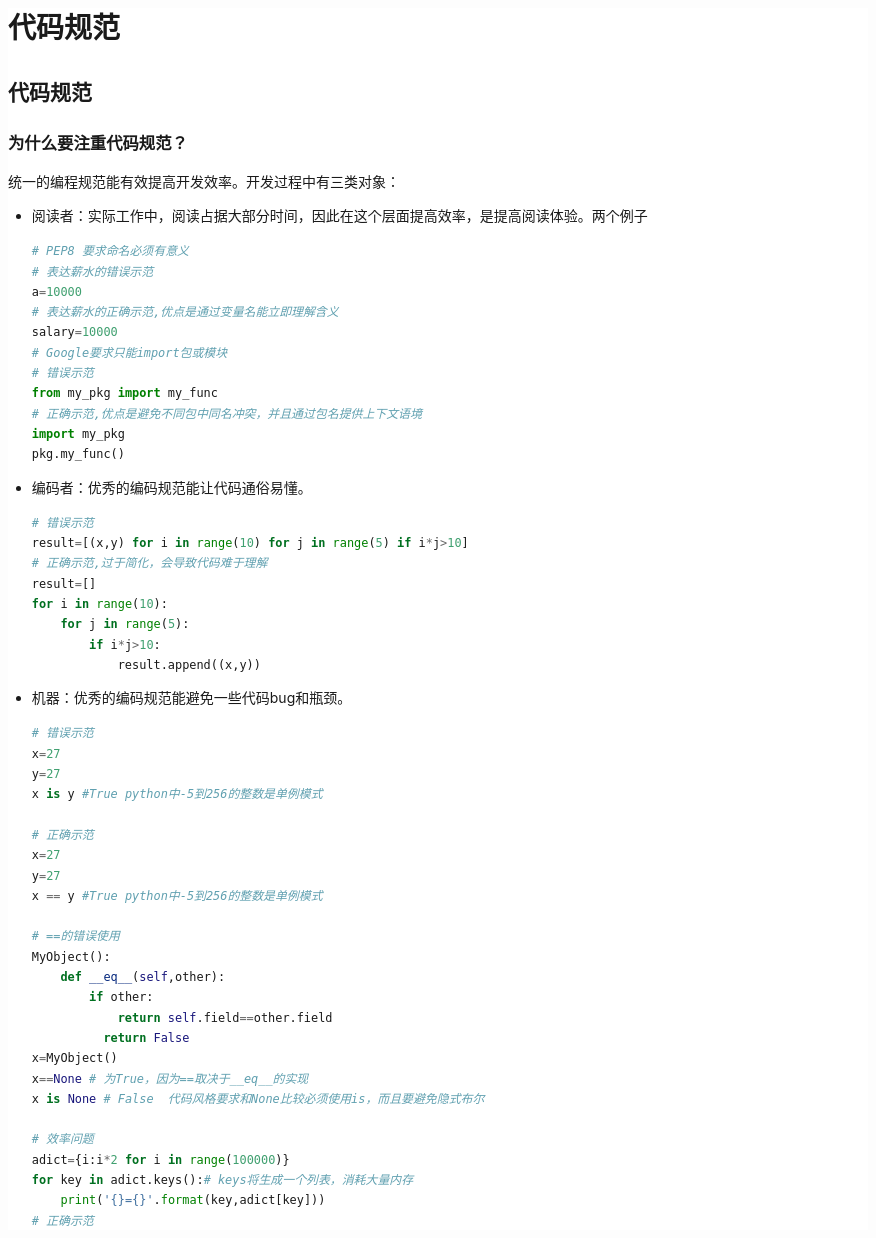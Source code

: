 # 代码规范

## 代码规范

### 为什么要注重代码规范？

统一的编程规范能有效提高开发效率。开发过程中有三类对象：

- 阅读者：实际工作中，阅读占据大部分时间，因此在这个层面提高效率，是提高阅读体验。两个例子

  ```python
  # PEP8 要求命名必须有意义
  # 表达薪水的错误示范
  a=10000
  # 表达薪水的正确示范,优点是通过变量名能立即理解含义
  salary=10000
  # Google要求只能import包或模块
  # 错误示范
  from my_pkg import my_func
  # 正确示范,优点是避免不同包中同名冲突，并且通过包名提供上下文语境
  import my_pkg
  pkg.my_func()
  ```

- 编码者：优秀的编码规范能让代码通俗易懂。

  ```python
  # 错误示范
  result=[(x,y) for i in range(10) for j in range(5) if i*j>10]
  # 正确示范,过于简化，会导致代码难于理解
  result=[]
  for i in range(10):
      for j in range(5):
          if i*j>10:
              result.append((x,y))
  ```

- 机器：优秀的编码规范能避免一些代码bug和瓶颈。

  ```python
  # 错误示范
  x=27
  y=27
  x is y #True python中-5到256的整数是单例模式
  
  # 正确示范
  x=27
  y=27
  x == y #True python中-5到256的整数是单例模式
  
  # ==的错误使用
  MyObject():
      def __eq__(self,other):
          if other:
              return self.field==other.field
         	return False
  x=MyObject()
  x==None # 为True，因为==取决于__eq__的实现
  x is None # False  代码风格要求和None比较必须使用is，而且要避免隐式布尔
  
  # 效率问题
  adict={i:i*2 for i in range(100000)}
  for key in adict.keys():# keys将生成一个列表，消耗大量内存
      print('{}={}'.format(key,adict[key]))
  # 正确示范
  ```